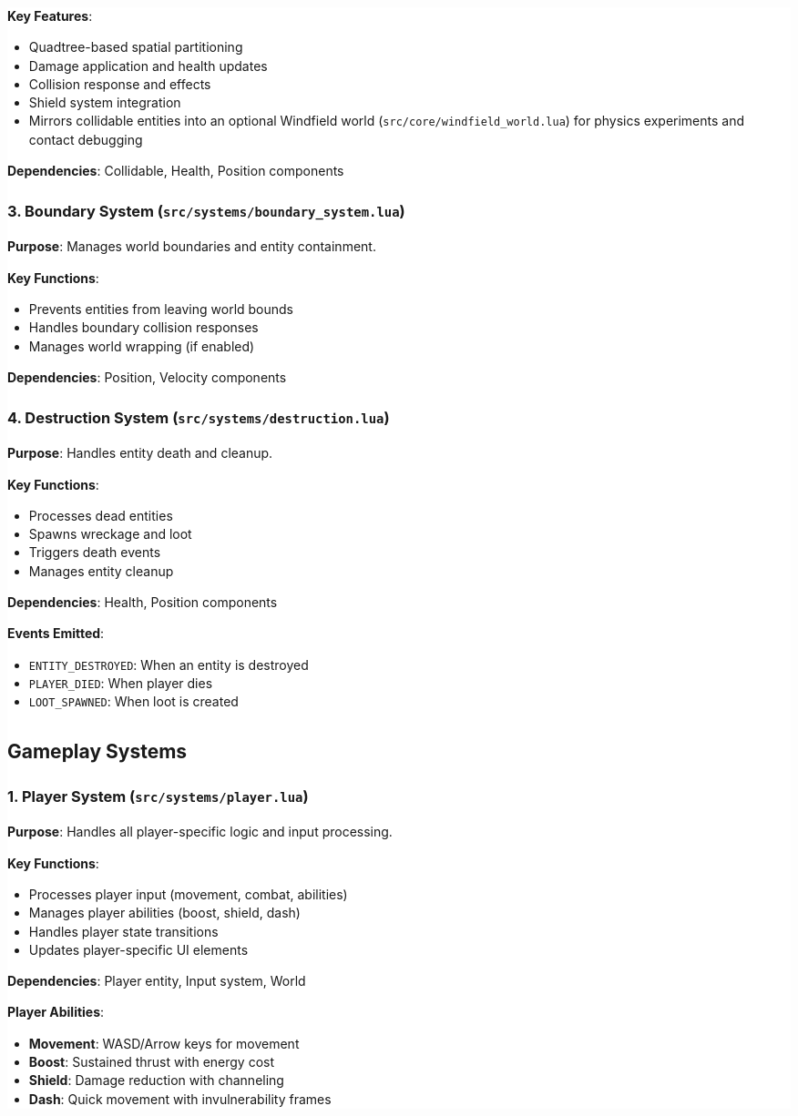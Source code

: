 **Key Features**:
- Quadtree-based spatial partitioning
- Damage application and health updates
- Collision response and effects
- Shield system integration
- Mirrors collidable entities into an optional Windfield world (`src/core/windfield_world.lua`) for physics experiments and contact debugging

**Dependencies**: Collidable, Health, Position components

### 3. Boundary System (`src/systems/boundary_system.lua`)

**Purpose**: Manages world boundaries and entity containment.

**Key Functions**:
- Prevents entities from leaving world bounds
- Handles boundary collision responses
- Manages world wrapping (if enabled)

**Dependencies**: Position, Velocity components

### 4. Destruction System (`src/systems/destruction.lua`)

**Purpose**: Handles entity death and cleanup.

**Key Functions**:
- Processes dead entities
- Spawns wreckage and loot
- Triggers death events
- Manages entity cleanup

**Dependencies**: Health, Position components

**Events Emitted**:
- `ENTITY_DESTROYED`: When an entity is destroyed
- `PLAYER_DIED`: When player dies
- `LOOT_SPAWNED`: When loot is created

## Gameplay Systems

### 1. Player System (`src/systems/player.lua`)

**Purpose**: Handles all player-specific logic and input processing.

**Key Functions**:
- Processes player input (movement, combat, abilities)
- Manages player abilities (boost, shield, dash)
- Handles player state transitions
- Updates player-specific UI elements

**Dependencies**: Player entity, Input system, World

**Player Abilities**:
- **Movement**: WASD/Arrow keys for movement
- **Boost**: Sustained thrust with energy cost
- **Shield**: Damage reduction with channeling
- **Dash**: Quick movement with invulnerability frames
